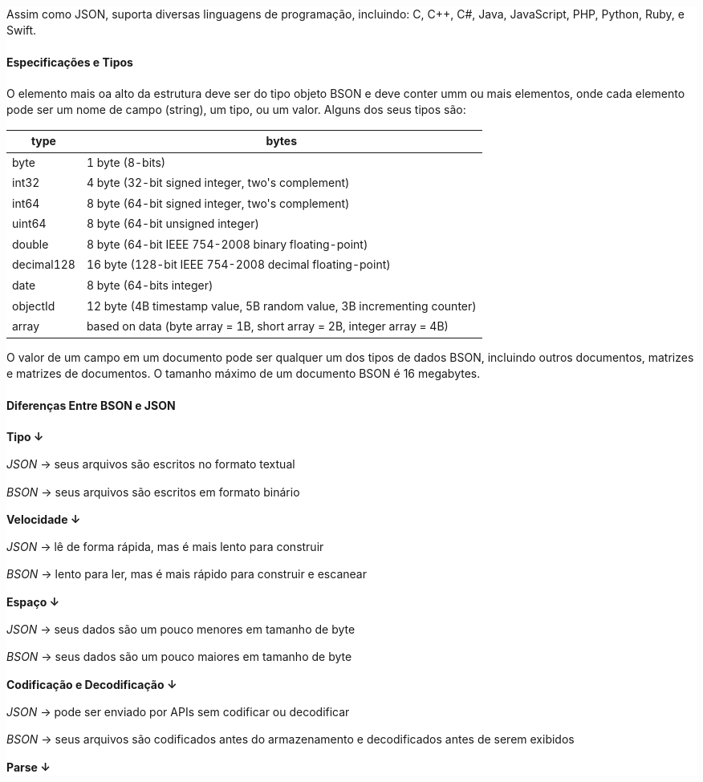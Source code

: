 Assim como JSON, suporta diversas linguagens de programação, incluindo: C, C++, C#, Java, JavaScript, PHP, Python, Ruby, e Swift.

#### Especificações e Tipos

O elemento mais oa alto da estrutura deve ser do tipo objeto BSON e deve conter umm ou mais elementos, onde cada elemento pode ser um nome de campo (string), um tipo, ou um valor. Alguns dos seus tipos são:

| type       | bytes                                                                  |
| ---------- | ---------------------------------------------------------------------- |
| byte       | 1 byte (8-bits)                                                        |
| int32      | 4 byte (32-bit signed integer, two's complement)                       |
| int64      | 8 byte (64-bit signed integer, two's complement)                       |
| uint64     | 8 byte (64-bit unsigned integer)                                       |
| double     | 8 byte (64-bit IEEE 754-2008 binary floating-point)                    |
| decimal128 | 16 byte (128-bit IEEE 754-2008 decimal floating-point)                 |
| date       | 8 byte (64-bits integer)                                               |
| objectId   | 12 byte (4B timestamp value, 5B random value, 3B incrementing counter) |
| array      | based on data (byte array = 1B, short array = 2B, integer array = 4B)  |

O valor de um campo em um documento pode ser qualquer um dos tipos de dados BSON, incluindo outros documentos, matrizes e matrizes de documentos. O tamanho máximo de um documento BSON é 16 megabytes.

#### Diferenças Entre BSON e JSON

**Tipo ↓**

_JSON_ → seus arquivos são escritos no formato textual

_BSON_ → seus arquivos são escritos em formato binário

**Velocidade ↓**

_JSON_ → lê de forma rápida, mas é mais lento para construir

_BSON_ → lento para ler, mas é mais rápido para construir e escanear

**Espaço ↓**

_JSON_ → seus dados são um pouco menores em tamanho de byte

_BSON_ → seus dados são um pouco maiores em tamanho de byte

**Codificação e Decodificação ↓**

_JSON_ → pode ser enviado por APIs sem codificar ou decodificar

_BSON_ → seus arquivos são codificados antes do armazenamento e decodificados antes de serem exibidos

**Parse ↓**
